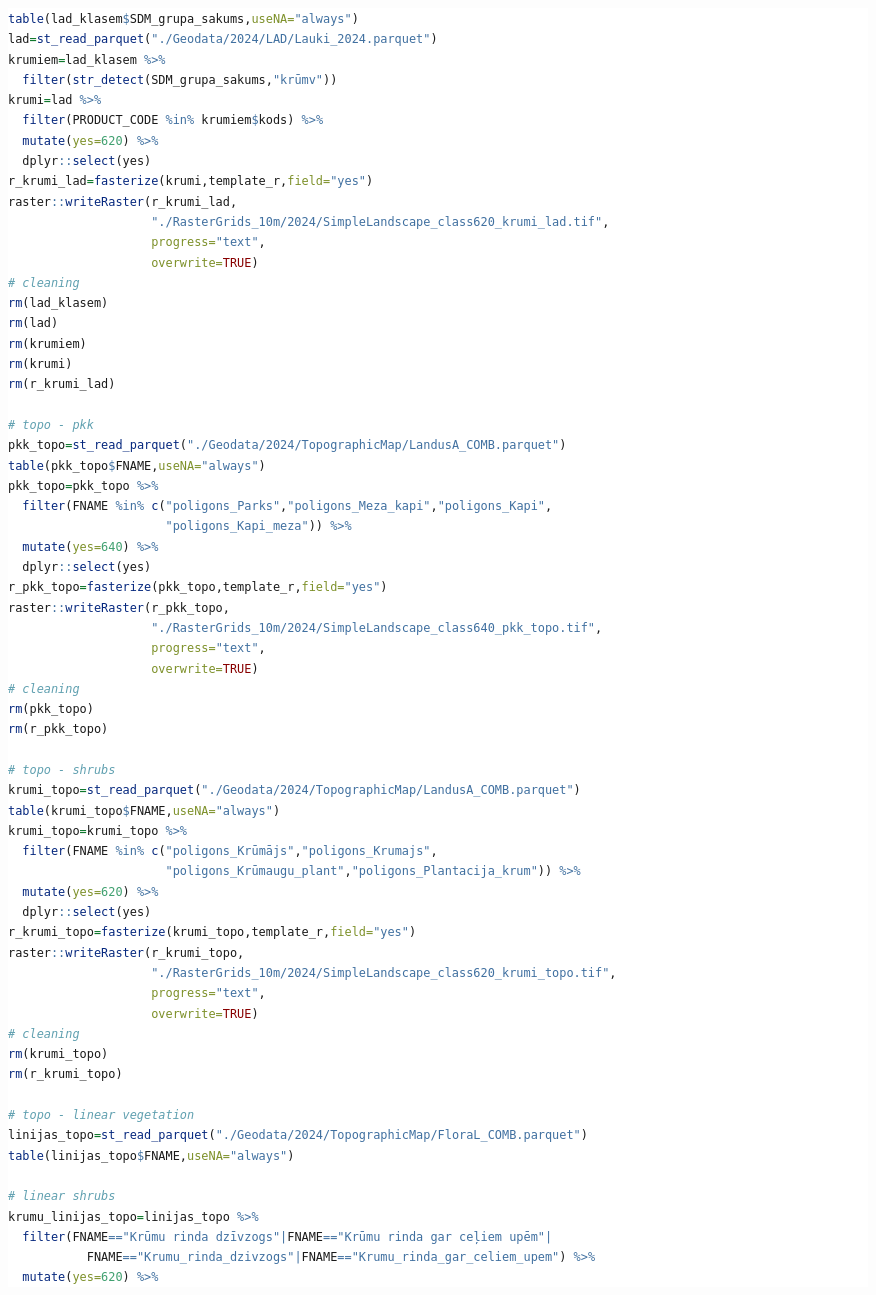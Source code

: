 ``` r
table(lad_klasem$SDM_grupa_sakums,useNA="always")
lad=st_read_parquet("./Geodata/2024/LAD/Lauki_2024.parquet")
krumiem=lad_klasem %>% 
  filter(str_detect(SDM_grupa_sakums,"krūmv"))
krumi=lad %>% 
  filter(PRODUCT_CODE %in% krumiem$kods) %>% 
  mutate(yes=620) %>% 
  dplyr::select(yes)
r_krumi_lad=fasterize(krumi,template_r,field="yes")
raster::writeRaster(r_krumi_lad,
                    "./RasterGrids_10m/2024/SimpleLandscape_class620_krumi_lad.tif",
                    progress="text",
                    overwrite=TRUE)
# cleaning
rm(lad_klasem)
rm(lad)
rm(krumiem)
rm(krumi)
rm(r_krumi_lad)

# topo - pkk
pkk_topo=st_read_parquet("./Geodata/2024/TopographicMap/LandusA_COMB.parquet")
table(pkk_topo$FNAME,useNA="always")
pkk_topo=pkk_topo %>% 
  filter(FNAME %in% c("poligons_Parks","poligons_Meza_kapi","poligons_Kapi",
                      "poligons_Kapi_meza")) %>% 
  mutate(yes=640) %>% 
  dplyr::select(yes)
r_pkk_topo=fasterize(pkk_topo,template_r,field="yes")
raster::writeRaster(r_pkk_topo,
                    "./RasterGrids_10m/2024/SimpleLandscape_class640_pkk_topo.tif",
                    progress="text",
                    overwrite=TRUE)
# cleaning
rm(pkk_topo)
rm(r_pkk_topo)

# topo - shrubs
krumi_topo=st_read_parquet("./Geodata/2024/TopographicMap/LandusA_COMB.parquet")
table(krumi_topo$FNAME,useNA="always")
krumi_topo=krumi_topo %>% 
  filter(FNAME %in% c("poligons_Krūmājs","poligons_Krumajs",
                      "poligons_Krūmaugu_plant","poligons_Plantacija_krum")) %>% 
  mutate(yes=620) %>% 
  dplyr::select(yes)
r_krumi_topo=fasterize(krumi_topo,template_r,field="yes")
raster::writeRaster(r_krumi_topo,
                    "./RasterGrids_10m/2024/SimpleLandscape_class620_krumi_topo.tif",
                    progress="text",
                    overwrite=TRUE)
# cleaning
rm(krumi_topo)
rm(r_krumi_topo)

# topo - linear vegetation
linijas_topo=st_read_parquet("./Geodata/2024/TopographicMap/FloraL_COMB.parquet")
table(linijas_topo$FNAME,useNA="always")

# linear shrubs
krumu_linijas_topo=linijas_topo %>% 
  filter(FNAME=="Krūmu rinda dzīvzogs"|FNAME=="Krūmu rinda gar ceļiem upēm"|
           FNAME=="Krumu_rinda_dzivzogs"|FNAME=="Krumu_rinda_gar_celiem_upem") %>% 
  mutate(yes=620) %>% 
```